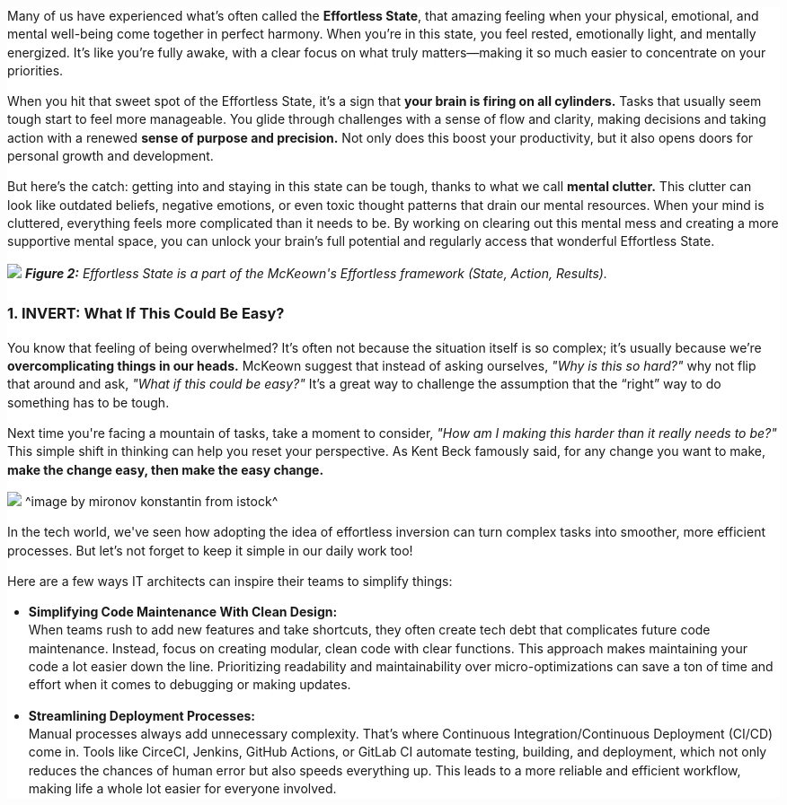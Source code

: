 Many of us have experienced what’s often called the **Effortless State**, that amazing feeling when your physical, emotional, and mental well-being come together in perfect harmony. When you’re in this state, you feel rested, emotionally light, and mentally energized. It’s like you’re fully awake, with a clear focus on what truly matters—making it so much easier to concentrate on your priorities.

When you hit that sweet spot of the Effortless State, it’s a sign that **your brain is firing on all cylinders.** Tasks that usually seem tough start to feel more manageable. You glide through challenges with a sense of flow and clarity, making decisions and taking action with a renewed **sense of purpose and precision.** Not only does this boost your productivity, but it also opens doors for personal growth and development.

But here’s the catch: getting into and staying in this state can be tough, thanks to what we call **mental clutter.** This clutter can look like outdated beliefs, negative emotions, or even toxic thought patterns that drain our mental resources. When your mind is cluttered, everything feels more complicated than it needs to be. By working on clearing out this mental mess and creating a more supportive mental space, you can unlock your brain’s full potential and regularly access that wonderful Effortless State.

![](assets/images/figures/effortless_state.png)
***Figure 2:** Effortless State is a part of the McKeown's Effortless framework (State, Action, Results).*

### 1. INVERT: What If This Could Be Easy?

You know that feeling of being overwhelmed? It’s often not because the situation itself is so complex; it’s usually because we’re **overcomplicating things in our heads.** McKeown suggest that instead of asking ourselves, *"Why is this so hard?"* why not flip that around and ask, *"What if this could be easy?"* It’s a great way to challenge the assumption that the “right” way to do something has to be tough.

Next time you're facing a mountain of tasks, take a moment to consider, *"How am I making this harder than it really needs to be?"* This simple shift in thinking can help you reset your perspective. As Kent Beck famously said, for any change you want to make, **make the change easy, then make the easy change.**

![](assets/images/istock/iStock-1359088740.jpg)
^image by mironov konstantin from istock^

In the tech world, we've seen how adopting the idea of effortless inversion can turn complex tasks into smoother, more efficient processes. But let’s not forget to keep it simple in our daily work too!

Here are a few ways IT architects can inspire their teams to simplify things:

* **Simplifying Code Maintenance With Clean Design:**  
When teams rush to add new features and take shortcuts, they often create tech debt that complicates future code maintenance. Instead, focus on creating modular, clean code with clear functions. This approach makes maintaining your code a lot easier down the line. Prioritizing readability and maintainability over micro-optimizations can save a ton of time and effort when it comes to debugging or making updates.

* **Streamlining Deployment Processes:**  
Manual processes always add unnecessary complexity. That’s where Continuous Integration/Continuous Deployment (CI/CD) come in. Tools like CirceCI, Jenkins, GitHub Actions, or GitLab CI automate testing, building, and deployment, which not only reduces the chances of human error but also speeds everything up. This leads to a more reliable and efficient workflow, making life a whole lot easier for everyone involved.
